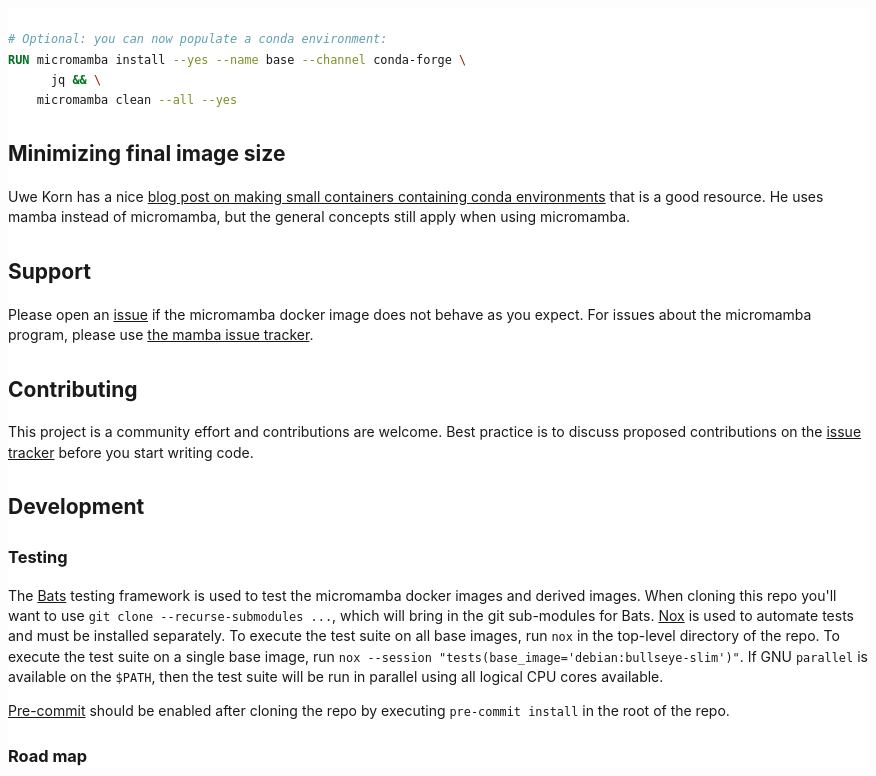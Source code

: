 ```Dockerfile

# Optional: you can now populate a conda environment:
RUN micromamba install --yes --name base --channel conda-forge \
      jq && \
    micromamba clean --all --yes
```

## Minimizing final image size

Uwe Korn has a nice
[blog post on making small containers containing conda environments](https://uwekorn.com/2021/03/01/deploying-conda-environments-in-docker-how-to-do-it-right.html)
that is a good resource. He uses mamba instead of micromamba, but the
general concepts still apply when using micromamba.

## Support

Please open an [issue](https://github.com/mamba-org/micromamba-docker/issues)
if the micromamba docker image does not behave as you expect. For issues about
the micromamba program, please use
[the mamba issue tracker](https://github.com/mamba-org/mamba/issues).

## Contributing

This project is a community effort and contributions are welcome. Best practice
is to discuss proposed contributions on the
[issue tracker](https://github.com/mamba-org/micromamba-docker/issues) before
you start writing code.

## Development

### Testing

The [Bats](https://github.com/bats-core/bats-core) testing framework is used
to test the micromamba docker images and derived images. When cloning this
repo you'll want to use `git clone --recurse-submodules ...`,
which will bring in the git sub-modules for Bats.
[Nox](https://nox.thea.codes/) is used to automate tests and must be
installed separately. To execute the test suite on all base
images, run `nox` in the top-level directory of the repo. To execute the test
suite on a single base image, run
`nox --session "tests(base_image='debian:bullseye-slim')"`.
If GNU `parallel` is available on the `$PATH`, then the test suite will be run
in parallel using all logical CPU cores available.

[Pre-commit](https://pre-commit.com/) should be enabled after cloning the
repo by executing `pre-commit install` in the root of the repo.

### Road map
